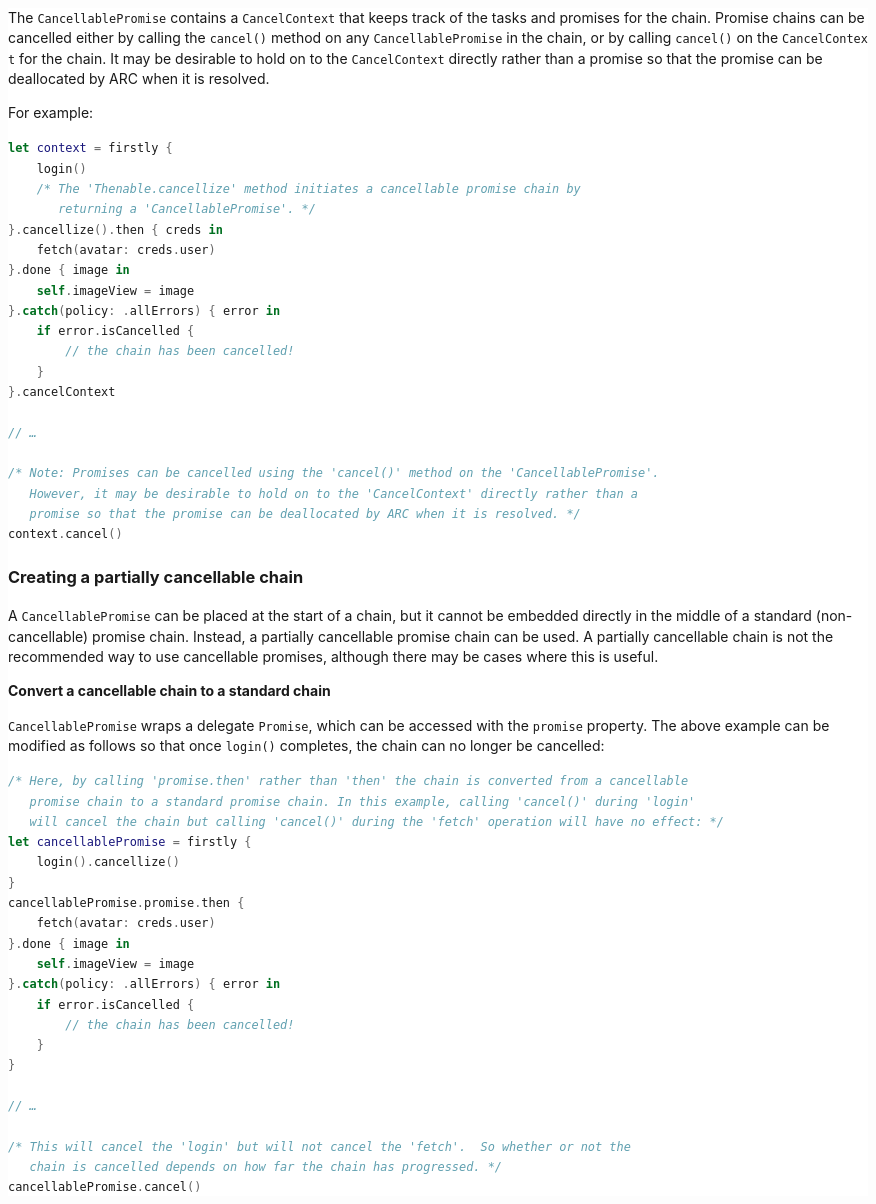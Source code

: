 The `CancellablePromise` contains a `CancelContext` that keeps track of the tasks and promises for the chain.  Promise chains can be cancelled either by calling the `cancel()` method on any `CancellablePromise` in the chain, or by calling `cancel()` on the `CancelContext` for the chain. It may be desirable to hold on to the `CancelContext` directly rather than a promise so that the promise can be deallocated by ARC when it is resolved.

For example:

```swift
let context = firstly {
    login()
    /* The 'Thenable.cancellize' method initiates a cancellable promise chain by
       returning a 'CancellablePromise'. */
}.cancellize().then { creds in
    fetch(avatar: creds.user)
}.done { image in
    self.imageView = image
}.catch(policy: .allErrors) { error in
    if error.isCancelled {
        // the chain has been cancelled!
    }
}.cancelContext

// …

/* Note: Promises can be cancelled using the 'cancel()' method on the 'CancellablePromise'.
   However, it may be desirable to hold on to the 'CancelContext' directly rather than a
   promise so that the promise can be deallocated by ARC when it is resolved. */
context.cancel()
```

### Creating a partially cancellable chain

A `CancellablePromise` can be placed at the start of a chain, but it cannot be embedded directly in the middle of a standard (non-cancellable) promise chain.  Instead, a partially cancellable promise chain can be used.  A partially cancellable chain is not the recommended way to use cancellable promises, although there may be cases where this is useful.

**Convert a cancellable chain to a standard chain**

`CancellablePromise` wraps a delegate `Promise`, which can be accessed with the `promise` property.  The above example can be modified as follows so that once `login()` completes, the chain can no longer be cancelled:

```swift
/* Here, by calling 'promise.then' rather than 'then' the chain is converted from a cancellable
   promise chain to a standard promise chain. In this example, calling 'cancel()' during 'login'
   will cancel the chain but calling 'cancel()' during the 'fetch' operation will have no effect: */
let cancellablePromise = firstly {
    login().cancellize()
}
cancellablePromise.promise.then {
    fetch(avatar: creds.user)      
}.done { image in
    self.imageView = image
}.catch(policy: .allErrors) { error in
    if error.isCancelled {
        // the chain has been cancelled!
    }
}

// …

/* This will cancel the 'login' but will not cancel the 'fetch'.  So whether or not the
   chain is cancelled depends on how far the chain has progressed. */
cancellablePromise.cancel()
```